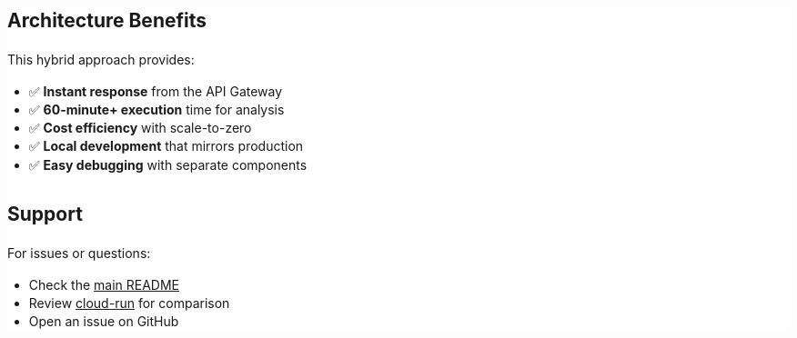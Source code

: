 ## Architecture Benefits

This hybrid approach provides:
- ✅ **Instant response** from the API Gateway
- ✅ **60-minute+ execution** time for analysis
- ✅ **Cost efficiency** with scale-to-zero
- ✅ **Local development** that mirrors production
- ✅ **Easy debugging** with separate components

## Support

For issues or questions:
- Check the [main README](README.md)
- Review [cloud-run](cloud-run/README.md) for comparison
- Open an issue on GitHub